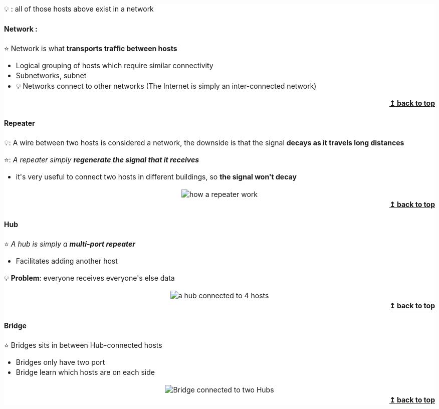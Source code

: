 💡 : all of those hosts above exist in a network

#### Network :
⭐ Network is what **transports traffic between hosts**
  - Logical grouping of hosts which require similar connectivity
  - Subnetworks, subnet
  - 💡 Networks connect to other networks (The Internet is simply an inter-connected network)

<div align="right">
  <b><a href="#top">↥ back to top</a></b>
</div>

#### Repeater

💡: A wire between two hosts is considered a network, the downside is that the signal **decays as it travels long distances**

⭐: *A repeater simply **regenerate the signal that it receives***
  - it's very useful to connect two hosts in different buildings, so **the signal won't decay**

<div align="center">
<img alt="how a repeater work" src="https://github.com/Mushigarou/NetPractice/blob/main/Images/Repeater.png" width=70%>
</div>
<div align="right">
  <b><a href="#top">↥ back to top</a></b>
</div>

#### Hub
⭐ *A hub is simply a **multi-port repeater***
  - Facilitates adding another host

💡 **Problem**: everyone receives everyone's else data

<div align="center">
<img alt="a hub connected to 4 hosts" src="https://github.com/Mushigarou/NetPractice/blob/main/Images/hub.png" width=70%>
</div>
<div align="right">
  <b><a href="#top">↥ back to top</a></b>
</div>

#### Bridge

⭐ Bridges sits in between Hub-connected hosts
  - Bridges only have two port
  - Bridge learn which hosts are on each side

<div align="center">
<img alt="Bridge connected to two Hubs" src="https://github.com/Mushigarou/NetPractice/blob/main/Images/Bridge.png" width=70%>
</div>
<div align="right">
  <b><a href="#top">↥ back to top</a></b>
</div>
